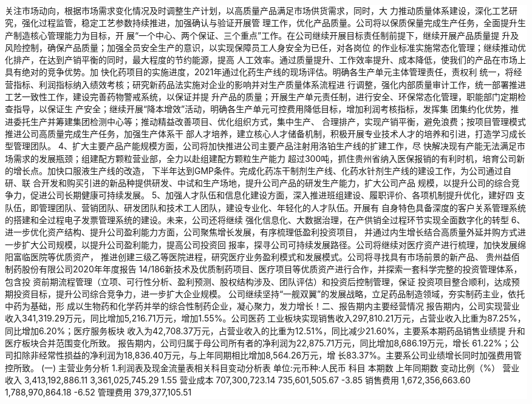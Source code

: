 关注市场动向，根据市场需求变化情况及时调整生产计划，以高质量产品满足市场供货需求，同时，大
力推动质量体系建设，深化工艺研究，强化过程监管，稳定工艺参数持续推进，加强确认与验证开展管
理工作，优化产品质量。公司将以保质保量完成生产任务，全面提升生产制造核心管理能力为目标，开
展“一个中心、两个保证、三个重点”工作。在公司继续开展目标责任制前提下，继续开展产品质量提
升及风险控制，确保产品质量；加强全员安全生产的意识，以实现保障员工人身安全为已任，对各岗位
的作业标准实施常态化管理；继续推动优化排产，在达到产销平衡的同时，最大程度的节约能源，提高
人工效率。通过质量提升、工作效率提升、成本降低，使我们的产品在市场上具有绝对的竞争优势。加
快化药项目的实施进度，2021年通过化药生产线的现场评估。明确各生产单元主体管理责任，责权利
统一，将经营指标、利润指标纳入绩效考核；研究新药品法实施对企业的影响并对生产质量体系流程进
行调整，强化内部质量审计工作，统一部署推进工艺一致性工作，建设完善药物警戒系统，以保证并提
升产品的质量；开展生产单元责任制，进行安全、环保常态化管理，职能部门定期检查指导，以保证生
产安全；继续开展“降本增效”活动，明确各生产单元可控费用降低目标，增加利润考核指标，发挥集
团集约化优势，推进委托生产并筹建集团检测中心等；推动精益改善项目、优化组织方式，集中生产、
合理排产，实现产销平衡，避免浪费；按项目管理模式推进公司高质量完成生产任务，加强生产体系干
部人才培养，建立核心人才储备机制，积极开展专业技术人才的培养和引进，打造学习成长型管理团队。
4、扩大主要产品产能规模方面，公司将加快推进公司主要产品注射用洛铂生产线的扩建工作，尽
快解决现有产能无法满足市场需求的发展瓶颈；组建配方颗粒营业部，全力以赴组建配方颗粒生产能力
超过300吨，抓住贵州省纳入医保报销的有利时机，培育公司新的增长点。加快口服液生产线的改造，
下半年达到GMP条件。完成化药冻干制剂生产线、化药水针剂生产线的建设工作，为公司通过自研、联
合开发和购买引进的新品种提供研发、中试和生产场地，提升公司产品的研发生产能力，扩大公司产品
规模，以提升公司的综合竞争力，促进公司长期健康可持续发展。
5、加强人才队伍和信息化建设方面，深入推进班组建设、履职评价、各项机制提升优化，建好四
支队伍，即管理团队、营销团队、研发团队和技术工人团队，建设专业化、年轻化的人才队伍。开展有
自身特色具备深度的客户关系管理系统的搭建和全过程电子发票管理系统的建设。未来，公司还将继续
强化信息化、大数据治理，在产供销全过程环节实现全面数字化的转型
6、进一步优化资产结构、提升公司盈利能力方面，公司聚焦增长发展，有序梳理低盈利投资项目，
并通过内生增长结合高质量外延并购方式进一步扩大公司规模，以提升公司盈利能力，提高公司投资回
报率，探寻公司可持续发展路径。公司将继续对医疗资产进行梳理，加快发展绵阳富临医院等优质资产，
推进创建三级乙等医院进程，研究医疗业务盈利模式和发展模式。公司将寻找具有市场前景的新产品、
贵州益佰制药股份有限公司2020年年度报告
14/186新技术及优质制药项目、医疗项目等优质资产进行合作，并探索一套科学完整的投资管理体系，包含投
资前期流程管理（立项、可行性分析、盈利预测、股权结构涉及、团队评估）和投资后控制管理，保证
投资项目整合顺利，达成预期投资目标，提升公司综合竞争力，进一步扩大企业规模。
公司继续坚持“一舰双翼”的发展战略，立足药品制造领域，夯实制药主业，依托中药为基础，形
成以生物药和化学药并举的综合性制药企业，凝心聚力，发力增长！二、报告期内主要经营情况
报告期内，公司实现营业收入341,319.29万元，同比增加5,216.71万元，增加1.55%。公司医药
工业板块实现销售收入297,810.21万元，占营业收入比重为87.25%，同比增加6.20%；医疗服务板块
收入为42,708.37万元，占营业收入的比重为12.51%，同比减少21.60%，主要系本期药品销售业绩提
升和医疗板块合并范围变化所致。
报告期内，公司归属于母公司所有者的净利润为22,875.71万元，同比增加8,686.19万元，增长
61.22%；公司扣除非经常性损益的净利润为18,836.40万元，与上年同期相比增加8,564.26万元，增
长83.37%。主要系公司业绩增长同时加强费用管控所致。
(一)
主营业务分析
1.利润表及现金流量表相关科目变动分析表
单位:元币种:人民币
科目
本期数
上年同期数
变动比例（%）
营业收入
3,413,192,886.11
3,361,025,745.29
1.55
营业成本
707,300,723.14
735,601,505.67
-3.85
销售费用
1,672,356,663.60
1,788,970,864.18
-6.52
管理费用
379,377,105.51